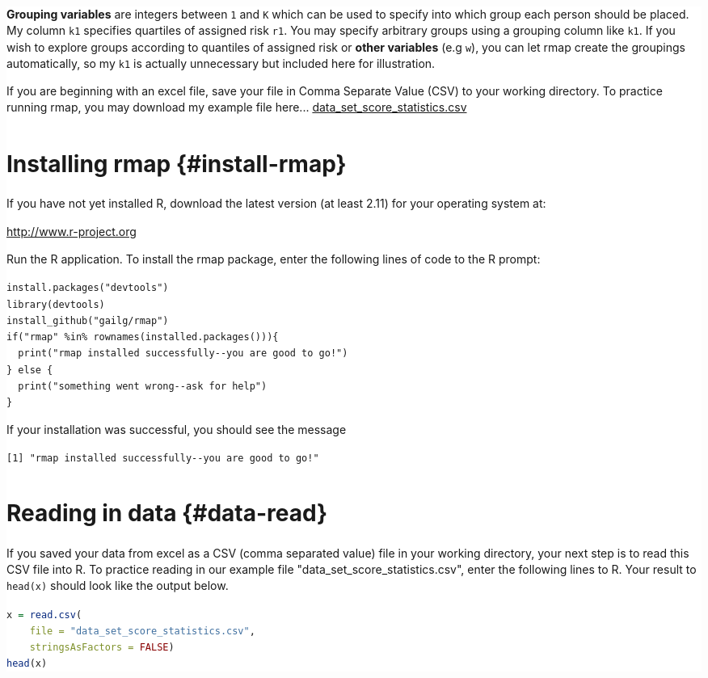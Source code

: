 **Grouping variables** are integers between `1` and `K` which can be
used to specify into which group each person should be placed.  My
column `k1` specifies quartiles of assigned risk `r1`. You may specify 
arbitrary groups using a grouping column like `k1`.  If you wish to
explore groups according to quantiles of assigned risk or **other
variables** (e.g `w`), you can let rmap create the groupings
automatically, so my `k1` is actually unnecessary but included here
for illustration. 

If you are beginning with an excel file, save your file in Comma Separate Value (CSV) to your working directory.  To practice running rmap, you may download my example file here... [data_set_score_statistics.csv](data/data_set_score_statistics.csv)

# Installing rmap {#install-rmap}

If you have not yet installed R, download the latest version (at least 2.11) for your operating system at:

http://www.r-project.org

Run the R application. To install the rmap package, enter the following lines of code to the R prompt:

```
install.packages("devtools")
library(devtools)
install_github("gailg/rmap")
if("rmap" %in% rownames(installed.packages())){
  print("rmap installed successfully--you are good to go!")
} else {
  print("something went wrong--ask for help")
}
```
If your installation was successful, you should see the message

```
[1] "rmap installed successfully--you are good to go!"
```

# Reading in data {#data-read}

If you saved your data from excel as a CSV (comma separated value) file in your working directory, your next step is to read this CSV file into R.  To practice reading in our example file "data_set_score_statistics.csv", enter the following lines to R. Your result to `head(x)` should look like the output below.



```r
x = read.csv(
    file = "data_set_score_statistics.csv",
    stringsAsFactors = FALSE)
head(x)
```
